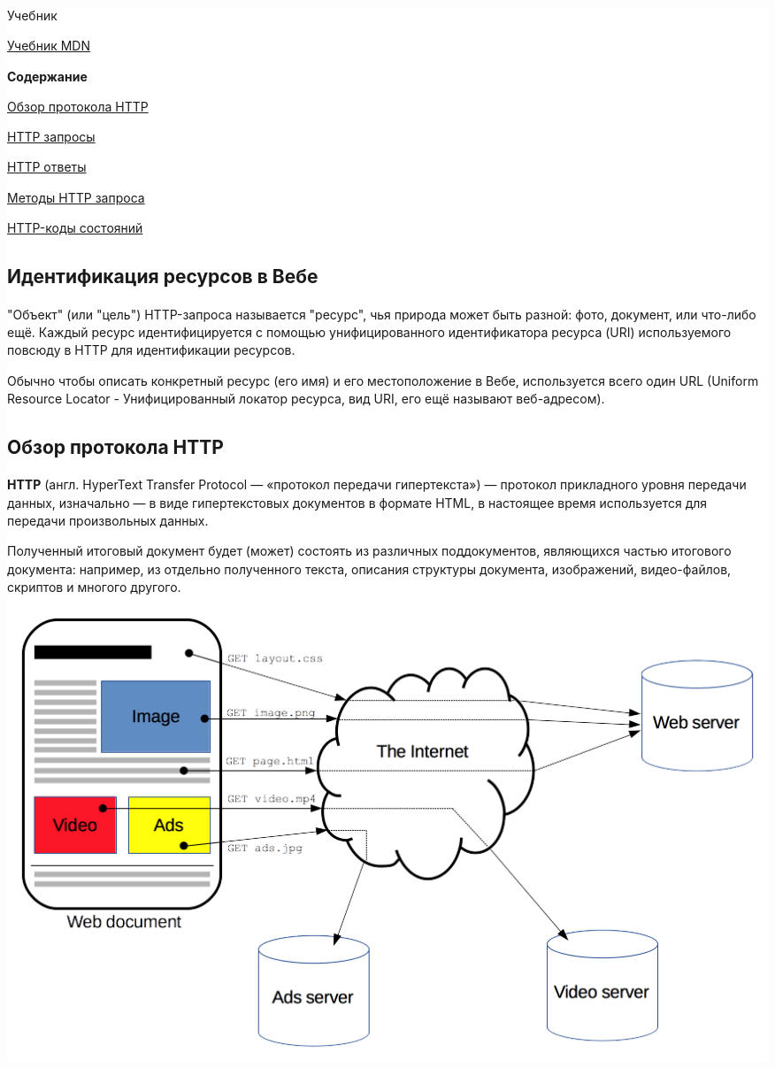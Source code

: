 Учебник

[Учебник MDN](https://developer.mozilla.org/ru/docs/Web/HTTP/Overview)

**Содержание**

[Обзор протокола HTTP](#Обзор-протокола-HTTP)

[HTTP запросы](#HTTP-запросы)

[HTTP ответы](#HTTP-ответы)

[Методы HTTP запроса](#Методы-HTTP-запроса)

[HTTP-коды состояний](#HTTP-коды-состояний)


## Идентификация ресурсов в Вебе
"Объект" (или "цель") HTTP-запроса называется "ресурс", чья природа может быть разной: фото, документ, или что-либо ещё. Каждый ресурс идентифицируется с помощью унифицированного идентификатора ресурса (URI) используемого повсюду в HTTP для идентификации ресурсов.

Обычно чтобы описать конкретный ресурс (его имя) и его местоположение в Вебе, используется всего один URL (Uniform Resource Locator - Унифицированный локатор ресурса, вид URI, его ещё называют веб-адресом).

## Обзор протокола HTTP

**HTTP** (англ. HyperText Transfer Protocol — «протокол передачи гипертекста») — протокол прикладного уровня передачи данных, изначально — в виде гипертекстовых документов в формате HTML, в настоящее время используется для передачи произвольных данных.

Полученный итоговый документ будет (может) состоять из различных поддокументов, являющихся частью итогового документа: например, из отдельно полученного текста, описания структуры документа, изображений, видео-файлов, скриптов и многого другого.

![pic_fetching_a_page](pics/fetching_a_page.png)
